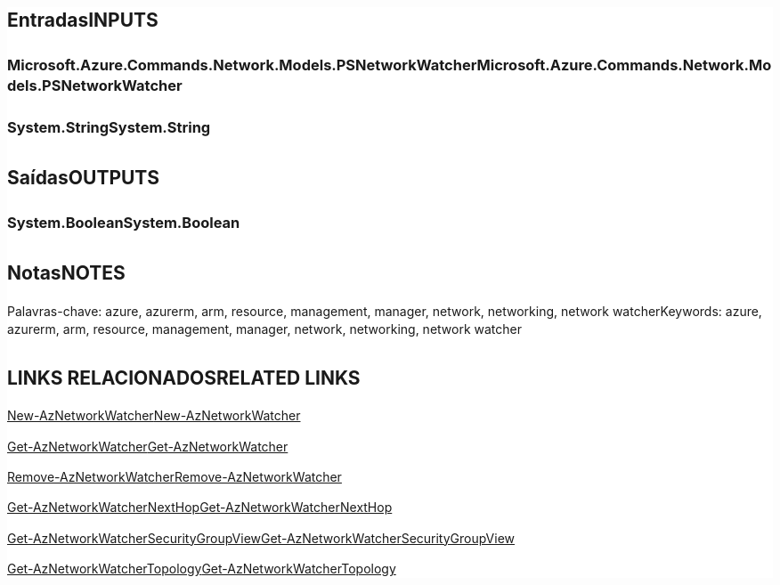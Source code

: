 ## <span data-ttu-id="8f796-138">Entradas</span><span class="sxs-lookup"><span data-stu-id="8f796-138">INPUTS</span></span>

### <span data-ttu-id="8f796-139">Microsoft.Azure.Commands.Network.Models.PSNetworkWatcher</span><span class="sxs-lookup"><span data-stu-id="8f796-139">Microsoft.Azure.Commands.Network.Models.PSNetworkWatcher</span></span>

### <span data-ttu-id="8f796-140">System.String</span><span class="sxs-lookup"><span data-stu-id="8f796-140">System.String</span></span>

## <span data-ttu-id="8f796-141">Saídas</span><span class="sxs-lookup"><span data-stu-id="8f796-141">OUTPUTS</span></span>

### <span data-ttu-id="8f796-142">System.Boolean</span><span class="sxs-lookup"><span data-stu-id="8f796-142">System.Boolean</span></span>

## <span data-ttu-id="8f796-143">Notas</span><span class="sxs-lookup"><span data-stu-id="8f796-143">NOTES</span></span>
<span data-ttu-id="8f796-144">Palavras-chave: azure, azurerm, arm, resource, management, manager, network, networking, network watcher</span><span class="sxs-lookup"><span data-stu-id="8f796-144">Keywords: azure, azurerm, arm, resource, management, manager, network, networking, network watcher</span></span>

## <span data-ttu-id="8f796-145">LINKS RELACIONADOS</span><span class="sxs-lookup"><span data-stu-id="8f796-145">RELATED LINKS</span></span>

[<span data-ttu-id="8f796-146">New-AzNetworkWatcher</span><span class="sxs-lookup"><span data-stu-id="8f796-146">New-AzNetworkWatcher</span></span>](./New-AzNetworkWatcher.md)

[<span data-ttu-id="8f796-147">Get-AzNetworkWatcher</span><span class="sxs-lookup"><span data-stu-id="8f796-147">Get-AzNetworkWatcher</span></span>](./Get-AzNetworkWatcher.md)

[<span data-ttu-id="8f796-148">Remove-AzNetworkWatcher</span><span class="sxs-lookup"><span data-stu-id="8f796-148">Remove-AzNetworkWatcher</span></span>](./Remove-AzNetworkWatcher.md)

[<span data-ttu-id="8f796-149">Get-AzNetworkWatcherNextHop</span><span class="sxs-lookup"><span data-stu-id="8f796-149">Get-AzNetworkWatcherNextHop</span></span>](./Get-AzNetworkWatcherNextHop.md)

[<span data-ttu-id="8f796-150">Get-AzNetworkWatcherSecurityGroupView</span><span class="sxs-lookup"><span data-stu-id="8f796-150">Get-AzNetworkWatcherSecurityGroupView</span></span>](./Get-AzNetworkWatcherSecurityGroupView.md)

[<span data-ttu-id="8f796-151">Get-AzNetworkWatcherTopology</span><span class="sxs-lookup"><span data-stu-id="8f796-151">Get-AzNetworkWatcherTopology</span></span>](./Get-AzNetworkWatcherTopology.md)
